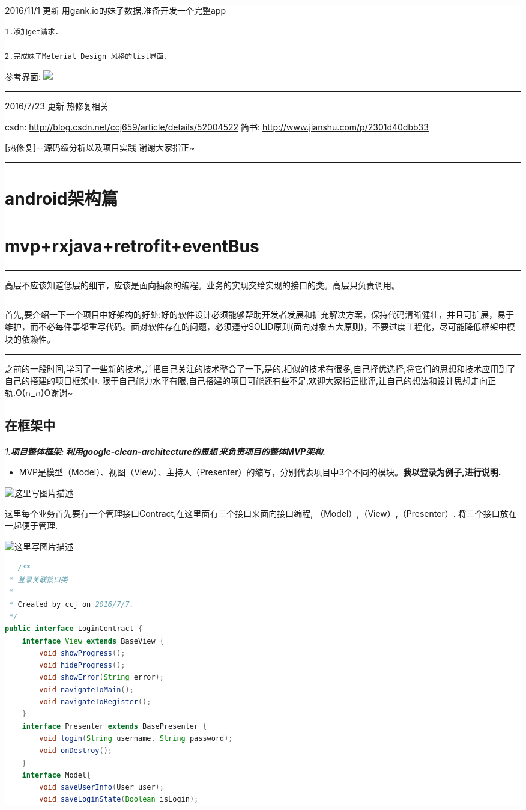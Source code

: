 2016/11/1 更新 用gank.io的妹子数据,准备开发一个完整app

	1.添加get请求.
	
	2.完成妹子Meterial Design 风格的list界面.
	
	
参考界面:
![](http://i.imgur.com/EnBxczU.gif)

-------
2016/7/23 更新  热修复相关

csdn: http://blog.csdn.net/ccj659/article/details/52004522
简书: http://www.jianshu.com/p/2301d40dbb33

[热修复]--源码级分析以及项目实践 谢谢大家指正~

----------


android架构篇
===================
mvp+rxjava+retrofit+eventBus
===================
----------

高层不应该知道低层的细节，应该是面向抽象的编程。业务的实现交给实现的接口的类。高层只负责调用。

----------
首先,要介绍一下一个项目中好架构的好处:好的软件设计必须能够帮助开发者发展和扩充解决方案，保持代码清晰健壮，并且可扩展，易于维护，而不必每件事都重写代码。面对软件存在的问题，必须遵守SOLID原则(面向对象五大原则)，不要过度工程化，尽可能降低框架中模块的依赖性。
	
----------
之前的一段时间,学习了一些新的技术,并把自己关注的技术整合了一下,是的,相似的技术有很多,自己择优选择,将它们的思想和技术应用到了自己的搭建的项目框架中.
限于自己能力水平有限,自己搭建的项目可能还有些不足,欢迎大家指正批评,让自己的想法和设计思想走向正轨.O(∩_∩)O谢谢~
	
在框架中 
-------------
 *1.**项目整体框架: 利用google-clean-architecture的思想 来负责项目的整体MVP架构.***

 - MVP是模型（Model）、视图（View）、主持人（Presenter）的缩写，分别代表项目中3个不同的模块。**我以登录为例子,进行说明.**

![这里写图片描述](http://img.blog.csdn.net/20160712153716629)
 
  这里每个业务首先要有一个管理接口Contract,在这里面有三个接口来面向接口编程, （Model）,（View）,（Presenter）. 将三个接口放在一起便于管理.
  
![这里写图片描述](http://img.blog.csdn.net/20160712153741743)
```java
   /**
 * 登录关联接口类
 *
 * Created by ccj on 2016/7/7.
 */
public interface LoginContract {
    interface View extends BaseView {
        void showProgress();
        void hideProgress();
        void showError(String error);
        void navigateToMain();
        void navigateToRegister();
    }
    interface Presenter extends BasePresenter {
        void login(String username, String password);
        void onDestroy();
    }
    interface Model{
        void saveUserInfo(User user);
        void saveLoginState(Boolean isLogin);
```